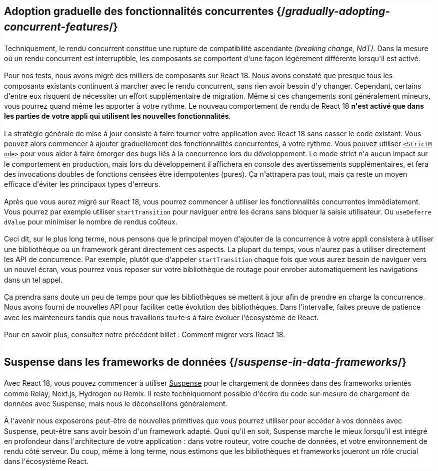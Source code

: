 ## Adoption graduelle des fonctionnalités concurrentes {/*gradually-adopting-concurrent-features*/}

Techniquement, le rendu concurrent constitue une rupture de compatibilité ascendante *(breaking change, NdT)*. Dans la mesure où un rendu concurrent est interruptible, les composants se comportent d'une façon légèrement différente lorsqu'il est activé.

Pour nos tests, nous avons migré des milliers de composants sur React 18. Nous avons constaté que presque tous les composants existants continuent à marcher avec le rendu concurrent, sans rien avoir besoin d'y changer.  Cependant, certains d'entre eux risquent de nécessiter un effort supplémentaire de migration. Même si ces changements sont généralement mineurs, vous pourrez quand même les apporter à votre rythme. Le nouveau comportement de rendu de React 18 **n'est activé que dans les parties de votre appli qui utilisent les nouvelles fonctionnalités**.

La stratégie générale de mise à jour consiste à faire tourner votre application avec React 18 sans casser le code existant. Vous pouvez alors commencer à ajouter graduellement des fonctionnalités concurrentes, à votre rythme. Vous pouvez utiliser [`<StrictMode>`](/reference/react/StrictMode) pour vous aider à faire émerger des bugs liés à la concurrence lors du développement. Le mode strict n'a aucun impact sur le comportement en production, mais lors du développement il affichera en console des avertissements supplémentaires, et fera des invocations doubles de fonctions censées être idempotentes (pures).  Ça n'attrapera pas tout, mais ça reste un moyen efficace d'éviter les principaux types d'erreurs.

Après que vous aurez migré sur React 18, vous pourrez commencer à utiliser les fonctionnalités concurrentes immédiatement.  Vous pourrez par exemple utiliser `startTransition` pour naviguer entre les écrans sans bloquer la saisie utilisateur. Ou `useDeferredValue` pour minimiser le nombre de rendus coûteux.

Ceci dit, sur le plus long terme, nous pensons que le principal moyen d'ajouter de la concurrence à votre appli consistera à utiliser une bibliothèque ou un framework gérant directement ces aspects.  La plupart du temps, vous n'aurez pas à utiliser directement les API de concurrence. Par exemple, plutôt que d'appeler `startTransition` chaque fois que vous aurez besoin de naviguer vers un nouvel écran, vous pourrez vous reposer sur votre bibliothèque de routage pour enrober automatiquement les navigations dans un tel appel.

Ça prendra sans doute un peu de temps pour que les bibliothèques se mettent à jour afin de prendre en charge la concurrence. Nous avons fourni de nouvelles API pour faciliter cette évolution des bibliothèques. Dans l'intervalle, faites preuve de patience avec les mainteneurs tandis que nous travaillons tou·te·s à faire évoluer l'écosystème de React.

Pour en savoir plus, consultez notre précédent billet : [Comment migrer vers React 18](/blog/2022/03/08/react-18-upgrade-guide).

## Suspense dans les frameworks de données {/*suspense-in-data-frameworks*/}

Avec React 18, vous pouvez commencer à utiliser [Suspense](/reference/react/Suspense) pour le chargement de données dans des frameworks orientés comme Relay, Next.js, Hydrogen ou Remix. Il reste techniquement possible d'écrire du code sur-mesure de chargement de données avec Suspense, mais nous le déconseillons généralement.

À l'avenir nous exposerons peut-être de nouvelles primitives que vous pourrez utiliser pour accéder à vos données avec Suspense, peut-être sans avoir besoin d'un framework adapté.  Quoi qu'il en soit, Suspense marche le mieux lorsqu'il est intégré en profondeur dans l'architecture de votre application : dans votre routeur, votre couche de données, et votre environnement de rendu côté serveur.  Du coup, même à long terme, nous estimons que les bibliothèques et frameworks joueront un rôle crucial dans l'écosystème React.
